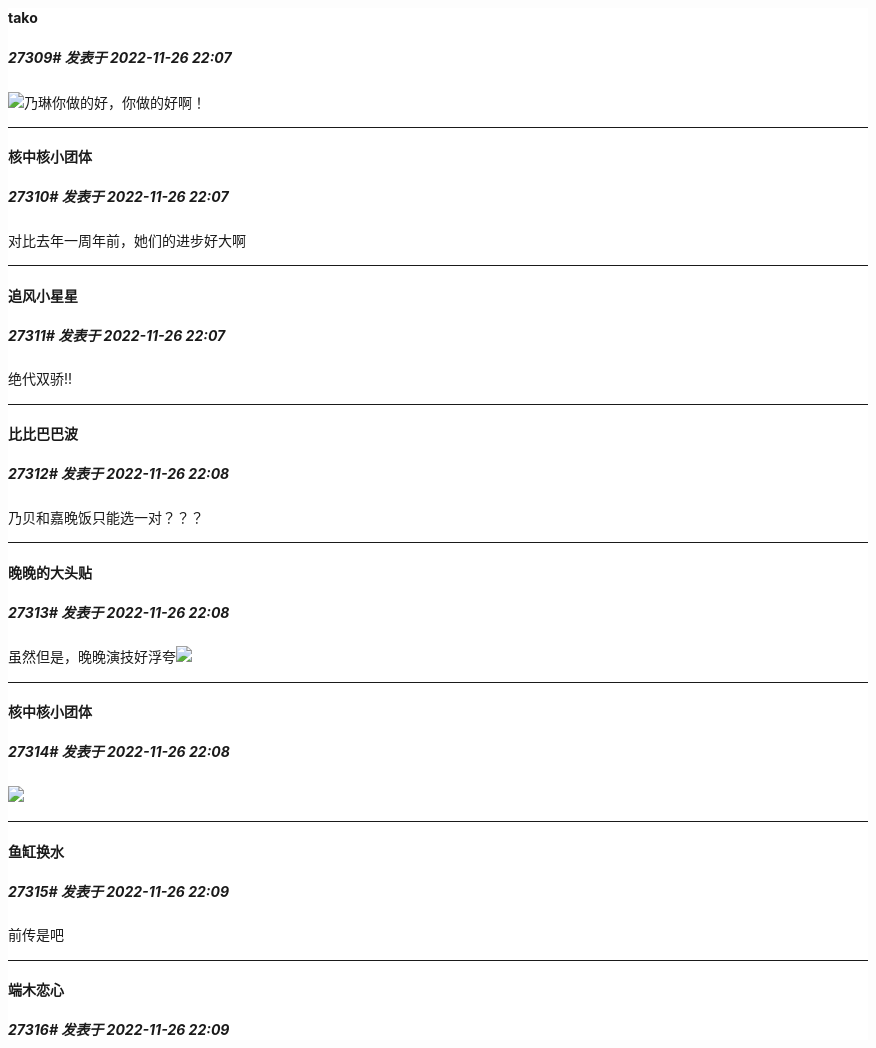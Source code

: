 ####  tako  
##### 27309#       发表于 2022-11-26 22:07

<img src="https://static.saraba1st.com/image/smiley/face2017/061.gif" referrerpolicy="no-referrer">乃琳你做的好，你做的好啊！

*****

####  核中核小团体  
##### 27310#       发表于 2022-11-26 22:07

对比去年一周年前，她们的进步好大啊

*****

####  追风小星星  
##### 27311#       发表于 2022-11-26 22:07

绝代双骄!!

*****

####  比比巴巴波  
##### 27312#       发表于 2022-11-26 22:08

乃贝和嘉晚饭只能选一对？？？

*****

####  晚晚的大头贴  
##### 27313#       发表于 2022-11-26 22:08

虽然但是，晚晚演技好浮夸<img src="https://static.saraba1st.com/image/smiley/face2017/067.png" referrerpolicy="no-referrer">

*****

####  核中核小团体  
##### 27314#       发表于 2022-11-26 22:08

<img src="https://static.saraba1st.com/image/smiley/face2017/053.png" referrerpolicy="no-referrer">

*****

####  鱼缸换水  
##### 27315#       发表于 2022-11-26 22:09

前传是吧

*****

####  端木恋心  
##### 27316#       发表于 2022-11-26 22:09
